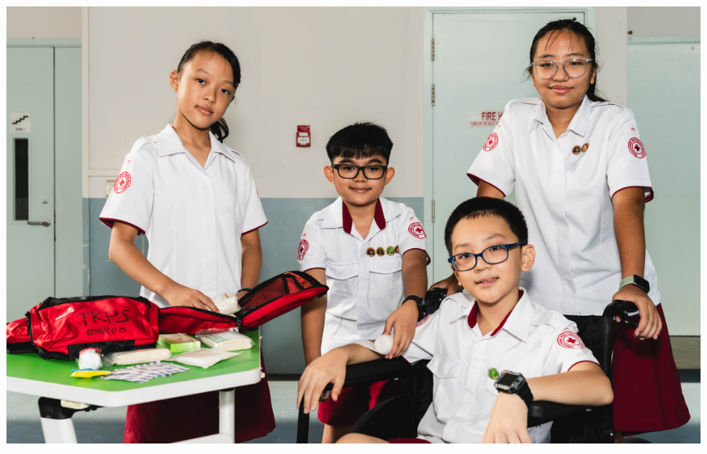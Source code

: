 <img style="width: 100%" height="auto" width="100%" alt="" src="/images/rcy_1.jpg">
</div>
<p></p>
<div class="isomer-image-wrapper">